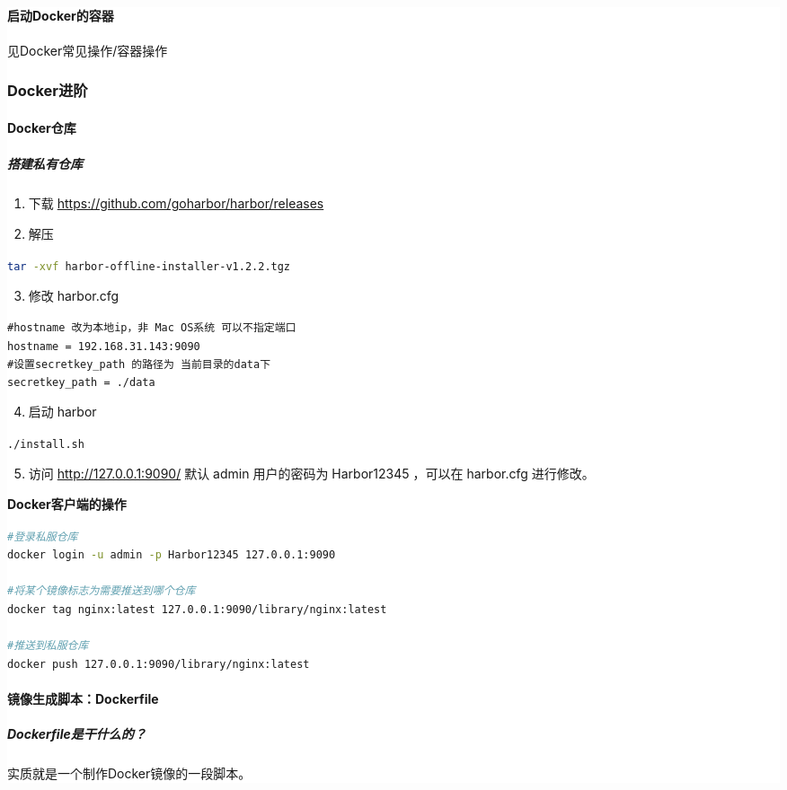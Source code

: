 
#### 启动Docker的容器
见Docker常见操作/容器操作



### Docker进阶


#### Docker仓库


##### 搭建私有仓库

1. 下载
    https://github.com/goharbor/harbor/releases

2. 解压
```bash
tar -xvf harbor-offline-installer-v1.2.2.tgz
```

3. 修改 harbor.cfg
```properties
#hostname 改为本地ip，非 Mac OS系统 可以不指定端口
hostname = 192.168.31.143:9090
#设置secretkey_path 的路径为 当前目录的data下
secretkey_path = ./data
```

4. 启动 harbor
```bash
./install.sh
```

5. 访问
http://127.0.0.1:9090/
默认 admin 用户的密码为 Harbor12345 ，可以在 harbor.cfg 进行修改。

**Docker客户端的操作**
```bash
#登录私服仓库
docker login -u admin -p Harbor12345 127.0.0.1:9090

#将某个镜像标志为需要推送到哪个仓库
docker tag nginx:latest 127.0.0.1:9090/library/nginx:latest

#推送到私服仓库
docker push 127.0.0.1:9090/library/nginx:latest
```

 
 
#### 镜像生成脚本：Dockerfile


##### Dockerfile是干什么的？
实质就是一个制作Docker镜像的一段脚本。
